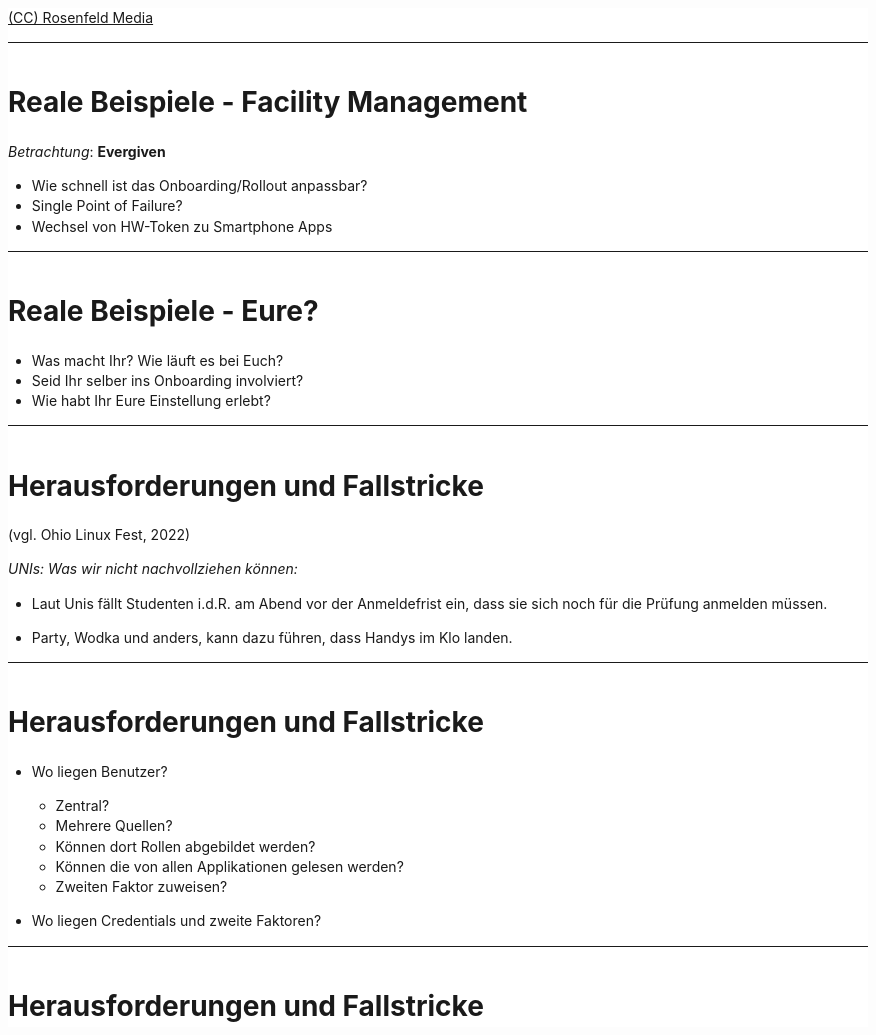 [(CC) Rosenfeld Media](https://www.flickr.com/photos/rosenfeldmedia/52597293760)

---

# Reale Beispiele - Facility Management

*Betrachtung*: **Evergiven**

- Wie schnell ist das Onboarding/Rollout anpassbar?
- Single Point of Failure?
- Wechsel von HW-Token zu Smartphone Apps


---

# Reale Beispiele - Eure?

- Was macht Ihr? Wie läuft es bei Euch?
- Seid Ihr selber ins Onboarding involviert?
- Wie habt Ihr Eure Einstellung erlebt?

---

# Herausforderungen und Fallstricke

(vgl. Ohio Linux Fest, 2022)

*UNIs: Was wir nicht nachvollziehen können:*

* Laut Unis fällt Studenten i.d.R. am Abend vor der Anmeldefrist ein, dass sie sich
  noch für die Prüfung anmelden müssen.

* Party, Wodka und anders, kann dazu führen, dass Handys im Klo landen.

 ---

# Herausforderungen und Fallstricke

- Wo liegen Benutzer?
    - Zentral?
    - Mehrere Quellen?
    - Können dort Rollen abgebildet werden?
    - Können die von allen Applikationen gelesen werden?
    - Zweiten Faktor zuweisen?

- Wo liegen Credentials und zweite Faktoren?

---

# Herausforderungen und Fallstricke
